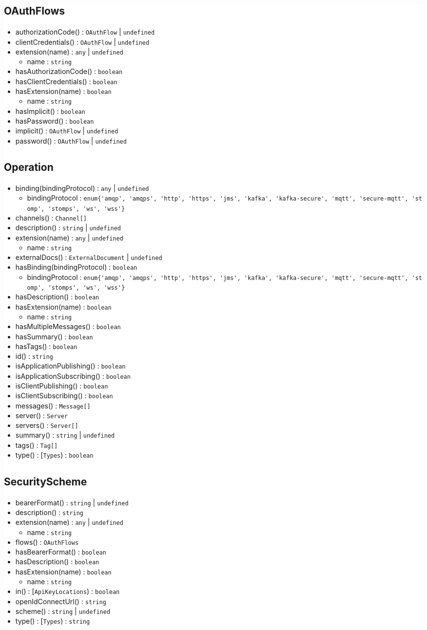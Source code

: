 ## OAuthFlows
- authorizationCode() : `OAuthFlow` | `undefined`
- clientCredentials() : `OAuthFlow` | `undefined`
- extension(name) : `any` | `undefined`
  - name : `string`
- hasAuthorizationCode() : `boolean`
- hasClientCredentials() : `boolean`
- hasExtension(name) : `boolean`
  - name : `string`
- hasImplicit() : `boolean`
- hasPassword() : `boolean`
- implicit() : `OAuthFlow` | `undefined`
- password() : `OAuthFlow` | `undefined`

## Operation   
- binding(bindingProtocol) : `any` | `undefined`
  - bindingProtocol : `enum{'amqp', 'amqps', 'http', 'https', 'jms', 'kafka', 'kafka-secure', 'mqtt', 'secure-mqtt', 'stomp', 'stomps', 'ws', 'wss'}`
- channels() : `Channel[]`
- description() : `string` | `undefined`
- extension(name) : `any` | `undefined`
  - name : `string`
- externalDocs() : `ExternalDocument` | `undefined`
- hasBinding(bindingProtocol) : `boolean`
  - bindingProtocol : `enum{'amqp', 'amqps', 'http', 'https', 'jms', 'kafka', 'kafka-secure', 'mqtt', 'secure-mqtt', 'stomp', 'stomps', 'ws', 'wss'}`
- hasDescription() : `boolean`
- hasExtension(name) : `boolean`
  - name : `string`
- hasMultipleMessages() : `boolean`
- hasSummary() : `boolean`
- hasTags() : `boolean`
- id() : `string`
- isApplicationPublishing() : `boolean`
- isApplicationSubscribing() : `boolean`
- isClientPublishing() : `boolean`
- isClientSubscribing() : `boolean`
- messages() : `Message[]`
- server() : `Server`
- servers() : `Server[]`
- summary() : `string` | `undefined`
- tags() : `Tag[]`
- type() : [`Types`) : `boolean`

## SecurityScheme
- bearerFormat() : `string` | `undefined`
- description() : `string`
- extension(name) : `any` | `undefined`
  - name : `string`
- flows() : `OAuthFlows`
- hasBearerFormat() : `boolean`
- hasDescription() : `boolean`
- hasExtension(name) : `boolean`
  - name : `string`
- in() : [`ApiKeyLocations`) : `boolean`
- openIdConnectUrl() : `string`
- scheme() : `string` | `undefined`
- type() : [`Types`) : `string`
